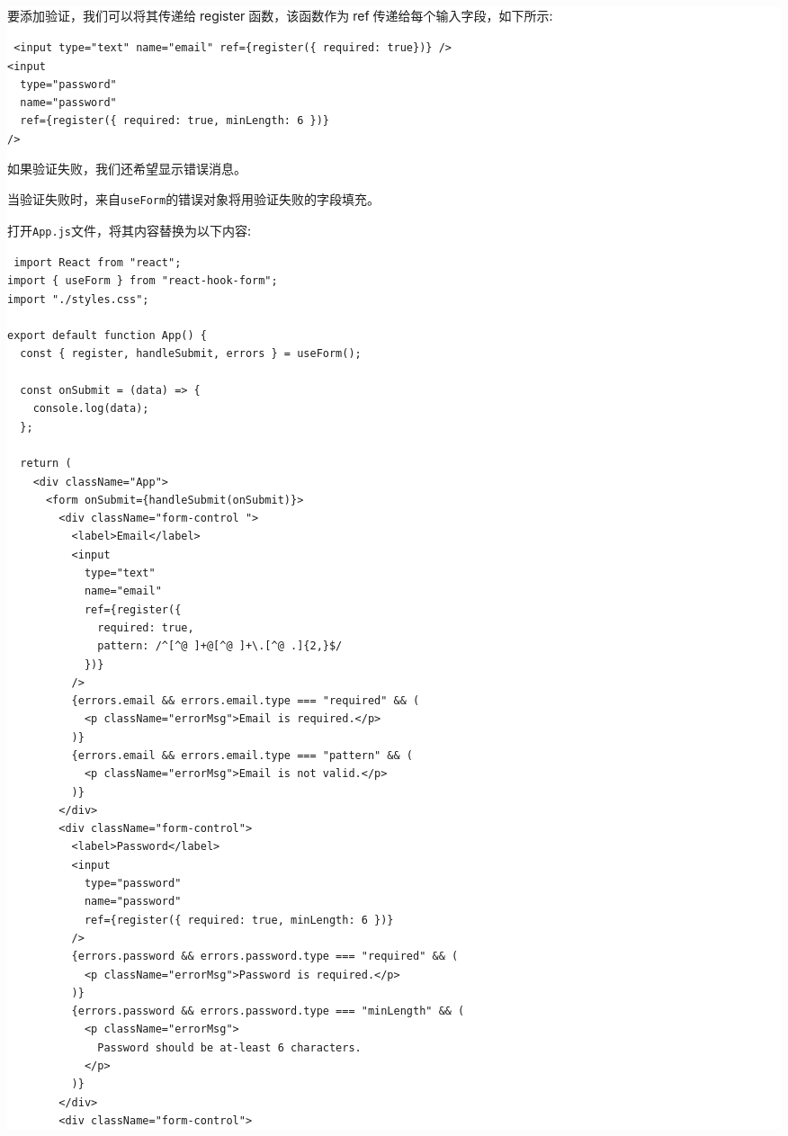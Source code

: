 要添加验证，我们可以将其传递给 register 函数，该函数作为 ref 传递给每个输入字段，如下所示:

```
 <input type="text" name="email" ref={register({ required: true})} />
<input
  type="password"
  name="password"
  ref={register({ required: true, minLength: 6 })}
/>
```

如果验证失败，我们还希望显示错误消息。

当验证失败时，来自`useForm`的错误对象将用验证失败的字段填充。

打开`App.js`文件，将其内容替换为以下内容:

```
 import React from "react";
import { useForm } from "react-hook-form";
import "./styles.css";

export default function App() {
  const { register, handleSubmit, errors } = useForm();

  const onSubmit = (data) => {
    console.log(data);
  };

  return (
    <div className="App">
      <form onSubmit={handleSubmit(onSubmit)}>
        <div className="form-control ">
          <label>Email</label>
          <input
            type="text"
            name="email"
            ref={register({
              required: true,
              pattern: /^[^@ ]+@[^@ ]+\.[^@ .]{2,}$/
            })}
          />
          {errors.email && errors.email.type === "required" && (
            <p className="errorMsg">Email is required.</p>
          )}
          {errors.email && errors.email.type === "pattern" && (
            <p className="errorMsg">Email is not valid.</p>
          )}
        </div>
        <div className="form-control">
          <label>Password</label>
          <input
            type="password"
            name="password"
            ref={register({ required: true, minLength: 6 })}
          />
          {errors.password && errors.password.type === "required" && (
            <p className="errorMsg">Password is required.</p>
          )}
          {errors.password && errors.password.type === "minLength" && (
            <p className="errorMsg">
              Password should be at-least 6 characters.
            </p>
          )}
        </div>
        <div className="form-control">
```